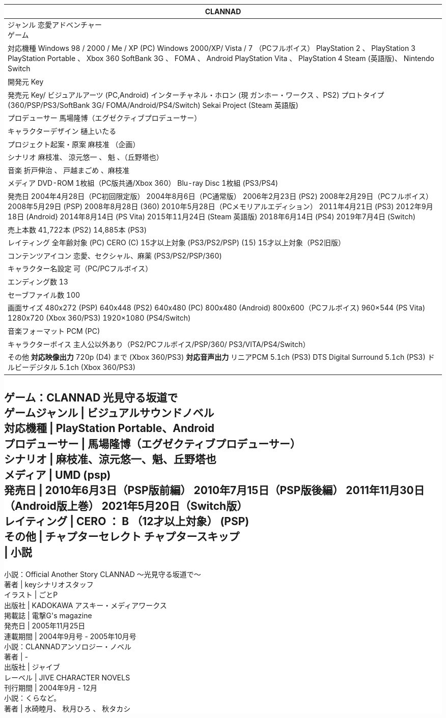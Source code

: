 |  CLANNAD  |
|---|
|ジャンル    恋愛アドベンチャー<br>ゲーム  |
|対応機種    Windows  98  /  2000  /  Me  /  XP  (PC)  Windows 2000/XP/  Vista  /  7  （PCフルボイス）  PlayStation 2  、  PlayStation 3  PlayStation Portable  、  Xbox 360  SoftBank 3G  、  FOMA  、  Android  PlayStation Vita  、  PlayStation 4  Steam  (英語版)、  Nintendo Switch|
|開発元    Key|
|発売元    Key/  ビジュアルアーツ  (PC,Android)  インターチャネル・ホロン  (現  ガンホー・ワークス  、PS2)  プロトタイプ  (360/PSP/PS3/SoftBank 3G/  FOMA/Android/PS4/Switch)  Sekai Project  (Steam 英語版)|
|プロデューサー    馬場隆博（エグゼクティブプロデューサー）|
|キャラクターデザイン    樋上いたる|
|プロジェクト起案・原案    麻枝准  （企画）|
|シナリオ    麻枝准、  涼元悠一  、  魁  、（丘野塔也）|
|音楽    折戸伸治  、  戸越まごめ  、麻枝准|
|メディア    DVD-ROM  1枚組（PC版共通/Xbox 360）  Blu-ray Disc  1枚組 (PS3/PS4)|
|発売日    2004年4月28日（PC初回限定版）  2004年8月6日（PC通常版）  2006年2月23日 (PS2)  2008年2月29日（PCフルボイス）  2008年5月29日 (PSP)  2008年8月28日 (360)  2010年5月28日（PCメモリアルエディション）  2011年4月21日 (PS3)  2012年9月18日 (Android}  2014年8月14日 (PS Vita)  2015年11月24日 (Steam 英語版)  2018年6月14日 (PS4)  2019年7月4日 (Switch)|
|売上本数    41,722本 (PS2)    14,885本 (PS3)  |
|レイティング    全年齢対象 (PC)  CERO  (C) 15才以上対象  (PS3/PS2/PSP)  (15) 15才以上対象（PS2旧版）|
|コンテンツアイコン    恋愛、セクシャル、麻薬 (PS3/PS2/PSP/360)|
|キャラクター名設定    可（PC/PCフルボイス）|
|エンディング数    13|
|セーブファイル数    100|
|画面サイズ    480x272 (PSP)  640x448 (PS2)  640x480 (PC)  800x480 (Android)  800x600（PCフルボイス)  960×544 (PS Vita)  1280x720 (Xbox 360/PS3)  1920×1080 (PS4/Switch)|
|音楽フォーマット    PCM (PC)|
|キャラクターボイス    主人公以外あり（PS2/PCフルボイス/PSP/360/  PS3/VITA/PS4/Switch）|
|その他    **対応映像出力** 720p (D4) まで (Xbox 360/PS3)  **対応音声出力** リニアPCM  5.1ch  (PS3)  DTS Digital Surround  5.1ch  (PS3)  ドルビーデジタル  5.1ch  (Xbox 360/PS3)   <br>|
ゲーム：CLANNAD 光見守る坂道で  
ゲームジャンル  |  ビジュアルサウンドノベル   
対応機種  |  PlayStation Portable、Android   
プロデューサー  |  馬場隆博（エグゼクティブプロデューサー）   
シナリオ  |  麻枝准、涼元悠一、魁、丘野塔也   
メディア  |  UMD  (psp)   
発売日  |  2010年6月3日（PSP版前編）  2010年7月15日（PSP版後編）  2011年11月30日（Android版上巻）  2021年5月20日（Switch版）   
レイティング  |  CERO  ：  **B** （12才以上対象）  (PSP)   
その他  |  **チャプターセレクト** **チャプタースキップ**  
|  **小説**  
---  
小説：Official Another Story CLANNAD  〜光見守る坂道で〜  
著者  |  keyシナリオスタッフ   
イラスト  |  ごとP   
出版社  |  KADOKAWA  アスキー・メディアワークス   
掲載誌  |  電撃G's magazine   
発売日  |  2005年11月25日   
連載期間  |  2004年9月号 - 2005年10月号   
小説：CLANNADアンソロジー・ノベル  
著者  |  \-   
出版社  |  ジャイブ   
レーベル  |  JIVE CHARACTER NOVELS   
刊行期間  |  2004年9月 - 12月   
小説：くらなど。  
著者  |  水碕睦月、  秋月ひろ  、  秋タカシ   
